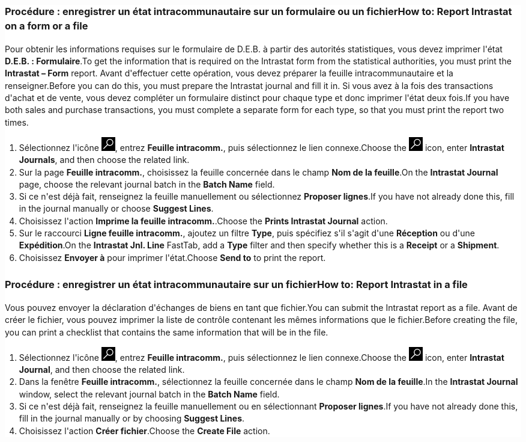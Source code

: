 ### <a name="how-to-report-intrastat-on-a-form-or-a-file"></a><span data-ttu-id="85129-173">Procédure : enregistrer un état intracommunautaire sur un formulaire ou un fichier</span><span class="sxs-lookup"><span data-stu-id="85129-173">How to: Report Intrastat on a form or a file</span></span>
<span data-ttu-id="85129-174">Pour obtenir les informations requises sur le formulaire de D.E.B. à partir des autorités statistiques, vous devez imprimer l'état **D.E.B. : Formulaire**.</span><span class="sxs-lookup"><span data-stu-id="85129-174">To get the information that is required on the Intrastat form from the statistical authorities, you must print the **Intrastat – Form** report.</span></span> <span data-ttu-id="85129-175">Avant d'effectuer cette opération, vous devez préparer la feuille intracommunautaire et la renseigner.</span><span class="sxs-lookup"><span data-stu-id="85129-175">Before you can do this, you must prepare the Intrastat journal and fill it in.</span></span> <span data-ttu-id="85129-176">Si vous avez à la fois des transactions d'achat et de vente, vous devez compléter un formulaire distinct pour chaque type et donc imprimer l'état deux fois.</span><span class="sxs-lookup"><span data-stu-id="85129-176">If you have both sales and purchase transactions, you must complete a separate form for each type, so that you must print the report two times.</span></span>  
  
1. <span data-ttu-id="85129-177">Sélectionnez l'icône ![Page ou état pour la recherche](media/ui-search/search_small.png "Page ou état pour la recherche"), entrez **Feuille intracomm.**, puis sélectionnez le lien connexe.</span><span class="sxs-lookup"><span data-stu-id="85129-177">Choose the ![Search for Page or Report](media/ui-search/search_small.png "Search for Page or Report icon") icon, enter **Intrastat Journals**, and then choose the related link.</span></span>  
2. <span data-ttu-id="85129-178">Sur la page **Feuille intracomm.**, choisissez la feuille concernée dans le champ **Nom de la feuille**.</span><span class="sxs-lookup"><span data-stu-id="85129-178">On the **Intrastat Journal** page, choose the relevant journal batch in the **Batch Name** field.</span></span>  
3. <span data-ttu-id="85129-179">Si ce n'est déjà fait, renseignez la feuille manuellement ou sélectionnez **Proposer lignes**.</span><span class="sxs-lookup"><span data-stu-id="85129-179">If you have not already done this, fill in the journal manually or choose **Suggest Lines**.</span></span>  
4. <span data-ttu-id="85129-180">Choisissez l'action **Imprime la feuille intracomm.**.</span><span class="sxs-lookup"><span data-stu-id="85129-180">Choose the **Prints Intrastat Journal** action.</span></span>  
5. <span data-ttu-id="85129-181">Sur le raccourci **Ligne feuille intracomm.**, ajoutez un filtre **Type**, puis spécifiez s'il s'agit d'une **Réception** ou d'une **Expédition**.</span><span class="sxs-lookup"><span data-stu-id="85129-181">On the **Intrastat Jnl. Line** FastTab, add a **Type** filter and then specify whether this is a **Receipt** or a **Shipment**.</span></span>  
6. <span data-ttu-id="85129-182">Choisissez **Envoyer à** pour imprimer l'état.</span><span class="sxs-lookup"><span data-stu-id="85129-182">Choose **Send to** to print the report.</span></span>  

### <a name="how-to-report-intrastat-in-a-file"></a><span data-ttu-id="85129-183">Procédure : enregistrer un état intracommunautaire sur un fichier</span><span class="sxs-lookup"><span data-stu-id="85129-183">How to: Report Intrastat in a file</span></span>
<span data-ttu-id="85129-184">Vous pouvez envoyer la déclaration d'échanges de biens en tant que fichier.</span><span class="sxs-lookup"><span data-stu-id="85129-184">You can submit the Intrastat report as a file.</span></span> <span data-ttu-id="85129-185">Avant de créer le fichier, vous pouvez imprimer la liste de contrôle contenant les mêmes informations que le fichier.</span><span class="sxs-lookup"><span data-stu-id="85129-185">Before creating the file, you can print a checklist that contains the same information that will be in the file.</span></span>  
  
1. <span data-ttu-id="85129-186">Sélectionnez l'icône ![Page ou état pour la recherche](media/ui-search/search_small.png "Page ou état pour la recherche"), entrez **Feuille intracomm.**, puis sélectionnez le lien connexe.</span><span class="sxs-lookup"><span data-stu-id="85129-186">Choose the ![Search for Page or Report](media/ui-search/search_small.png "Search for Page or Report icon") icon, enter **Intrastat Journal**, and then choose the related link.</span></span>  
2. <span data-ttu-id="85129-187">Dans la fenêtre **Feuille intracomm.**, sélectionnez la feuille concernée dans le champ **Nom de la feuille**.</span><span class="sxs-lookup"><span data-stu-id="85129-187">In the **Intrastat Journal** window, select the relevant journal batch in the **Batch Name** field.</span></span>  
3. <span data-ttu-id="85129-188">Si ce n'est déjà fait, renseignez la feuille manuellement ou en sélectionnant **Proposer lignes**.</span><span class="sxs-lookup"><span data-stu-id="85129-188">If you have not already done this, fill in the journal manually or by choosing **Suggest Lines**.</span></span>  
4. <span data-ttu-id="85129-189">Choisissez l'action **Créer fichier**.</span><span class="sxs-lookup"><span data-stu-id="85129-189">Choose the **Create File** action.</span></span>  